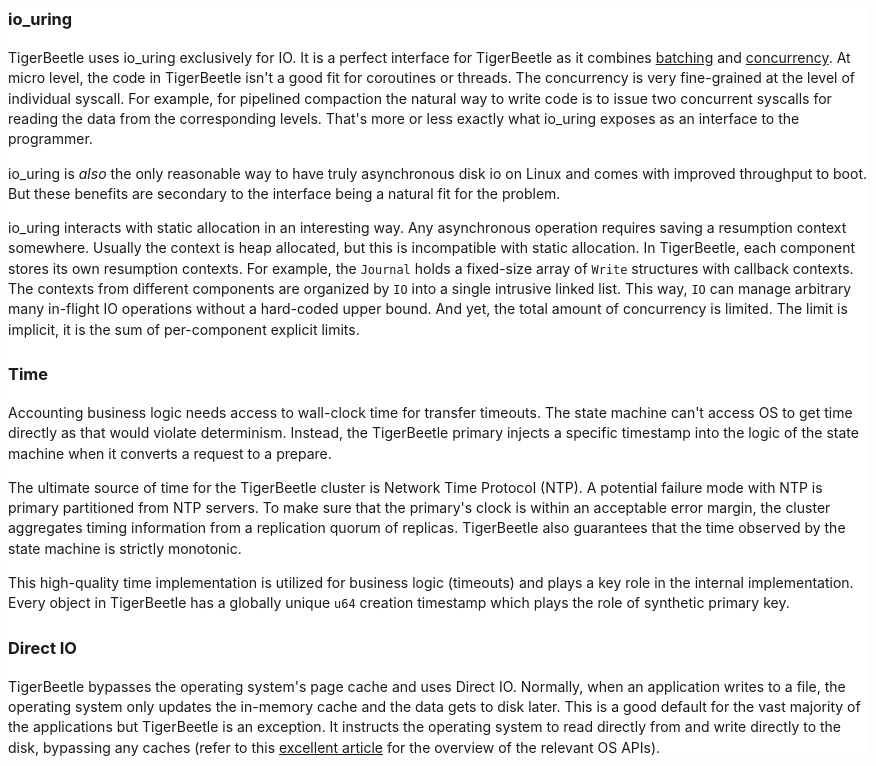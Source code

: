 ### io_uring

TigerBeetle uses io_uring exclusively for IO. It is a perfect interface for TigerBeetle as it
combines [batching](#batching) and [concurrency](#embracing-concurrency). At micro level, the
code in TigerBeetle isn't a good fit for coroutines or threads. The concurrency is very
fine-grained at the level of individual syscall. For example, for pipelined compaction the natural
way to write code is to issue two concurrent syscalls for reading the data from the corresponding
levels. That's more or less exactly what io_uring exposes as an interface to the programmer.

io_uring is _also_ the only reasonable way to have truly asynchronous disk io on Linux and comes
with improved throughput to boot. But these benefits are secondary to the interface being a natural
fit for the problem.

io_uring interacts with static allocation in an interesting way. Any asynchronous operation requires
saving a resumption context somewhere. Usually the context is heap allocated, but this is
incompatible with static allocation. In TigerBeetle, each component stores its own resumption
contexts. For example, the `Journal` holds a fixed-size array of `Write` structures with callback
contexts. The contexts from different components are organized by `IO` into a single intrusive
linked list. This way, `IO` can manage arbitrary many in-flight IO operations without a hard-coded
upper bound. And yet, the total amount of concurrency is limited. The limit is implicit, it is the
sum of per-component explicit limits.

### Time

Accounting business logic needs access to wall-clock time for transfer timeouts. The state machine
can't access OS to get time directly as that would violate determinism. Instead, the TigerBeetle
primary injects a specific timestamp into the logic of the state machine when it converts a request to a
prepare.

The ultimate source of time for the TigerBeetle cluster is Network Time Protocol (NTP). A potential
failure mode with NTP is primary partitioned from NTP servers. To make sure that the primary's clock
is within an acceptable error margin, the cluster aggregates timing information from a replication quorum
of replicas. TigerBeetle also guarantees that the time observed by the state machine is strictly monotonic.

This high-quality time implementation is utilized for business logic (timeouts) and plays a key role
in the internal implementation. Every object in TigerBeetle has a globally unique `u64` creation
timestamp which plays the role of synthetic primary key.

### Direct IO

TigerBeetle bypasses the operating system's page cache and uses Direct IO. Normally, when an
application writes to a file, the operating system only updates the in-memory cache and the data
gets to disk later. This is a good default for the vast majority of the applications but TigerBeetle is
an exception. It instructs the operating system to read directly from and write directly to the disk,
bypassing any caches (refer to this [excellent article](https://transactional.blog/how-to-learn/disk-io)
for the overview of the relevant OS APIs).

